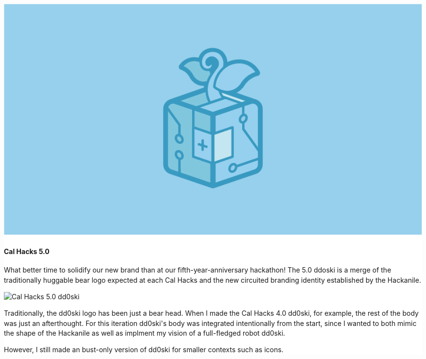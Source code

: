 ![Cal Hacks CubStart Logo](./assets/cubstart.png)

#### Cal Hacks 5.0
What better time to solidify our new brand than at our fifth-year-anniversary hackathon! The 5.0 ddoski is a merge of the traditionally huggable bear logo expected at each Cal Hacks and the new circuited branding identity established by the Hackanile.

![Cal Hacks 5.0 dd0ski](./ddoski_5_square.png)

Traditionally, the dd0ski logo has been just a bear head. When I made the Cal Hacks 4.0 dd0ski, for example, the rest of the body was just an afterthought. For this iteration dd0ski's body was integrated intentionally from the start, since I wanted to both mimic the shape of the Hackanile as well as implment my vision of a full-fledged robot dd0ski.

However, I still made an bust-only version of dd0ski for smaller contexts such as icons.
